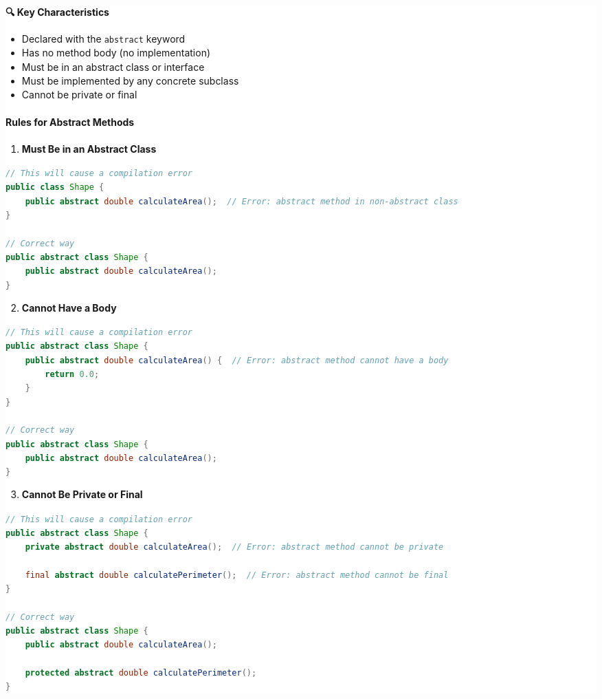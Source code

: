 #### 🔍 Key Characteristics

- Declared with the `abstract` keyword
- Has no method body (no implementation)
- Must be in an abstract class or interface
- Must be implemented by any concrete subclass
- Cannot be private or final

#### Rules for Abstract Methods

1. **Must Be in an Abstract Class**

```java
// This will cause a compilation error
public class Shape {
    public abstract double calculateArea();  // Error: abstract method in non-abstract class
}

// Correct way
public abstract class Shape {
    public abstract double calculateArea();
}
```

2. **Cannot Have a Body**

```java
// This will cause a compilation error
public abstract class Shape {
    public abstract double calculateArea() {  // Error: abstract method cannot have a body
        return 0.0;
    }
}

// Correct way
public abstract class Shape {
    public abstract double calculateArea();
}
```

3. **Cannot Be Private or Final**

```java
// This will cause a compilation error
public abstract class Shape {
    private abstract double calculateArea();  // Error: abstract method cannot be private
    
    final abstract double calculatePerimeter();  // Error: abstract method cannot be final
}

// Correct way
public abstract class Shape {
    public abstract double calculateArea();
    
    protected abstract double calculatePerimeter();
}
```
